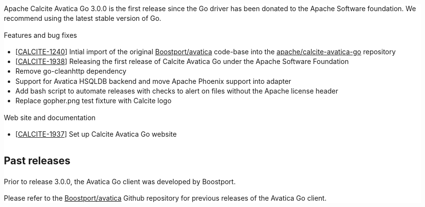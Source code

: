 Apache Calcite Avatica Go 3.0.0 is the first release since the Go driver has been donated
to the Apache Software foundation.
We recommend using the latest stable version of Go.

Features and bug fixes

* [<a href="https://issues.apache.org/jira/browse/CALCITE-1240">CALCITE-1240</a>]
  Intial import of the original [Boostport/avatica](https://github.com/Boostport/avatica) code-base into the
  [apache/calcite-avatica-go](https://github.com/apache/calcite-avatica-go) repository
* [<a href="https://issues.apache.org/jira/browse/CALCITE-1938">CALCITE-1938</a>]
  Releasing the first release of Calcite Avatica Go under the Apache Software Foundation
* Remove go-cleanhttp dependency
* Support for Avatica HSQLDB backend and move Apache Phoenix support into adapter
* Add bash script to automate releases with checks to alert on files without the Apache license header
* Replace gopher.png test fixture with Calcite logo

Web site and documentation

* [<a href="https://issues.apache.org/jira/browse/CALCITE-1937">CALCITE-1937</a>]
  Set up Calcite Avatica Go website

## Past releases

Prior to release 3.0.0, the Avatica Go client was developed by Boostport.

Please refer to the [Boostport/avatica](https://github.com/Boostport/avatica) Github repository for previous releases
of the Avatica Go client.